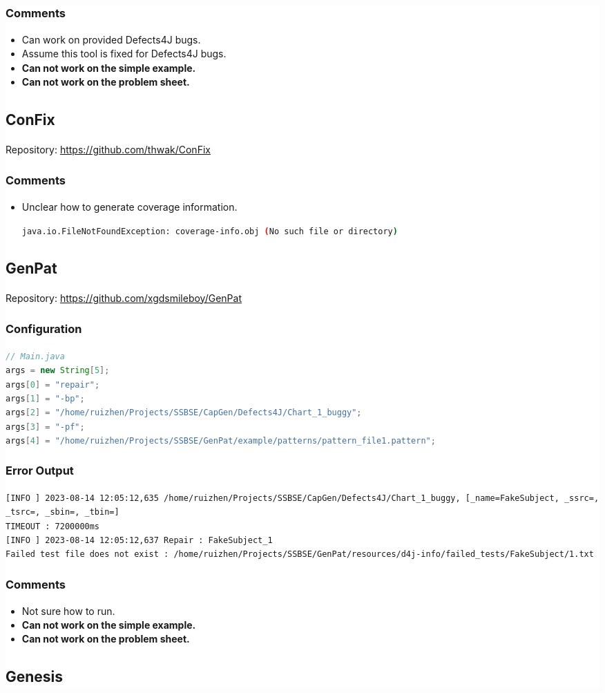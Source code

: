 ### Comments

* Can work on provided Defects4J bugs.
* Assume this tool is fixed for Defects4J bugs.
* **Can not work on the simple example.**
* **Can not work on the problem sheet.**

## ConFix

Repository: https://github.com/thwak/ConFix

### Comments

* Unclear how to generate coverage information.

  ```sh
  java.io.FileNotFoundException: coverage-info.obj (No such file or directory)
  ```

## GenPat

Repository: https://github.com/xgdsmileboy/GenPat

### Configuration

```java
// Main.java
args = new String[5];
args[0] = "repair";
args[1] = "-bp";
args[2] = "/home/ruizhen/Projects/SSBSE/CapGen/Defects4J/Chart_1_buggy";
args[3] = "-pf";
args[4] = "/home/ruizhen/Projects/SSBSE/GenPat/example/patterns/pattern_file1.pattern";
```

### Error Output

```sh
[INFO ] 2023-08-14 12:05:12,635 /home/ruizhen/Projects/SSBSE/CapGen/Defects4J/Chart_1_buggy, [_name=FakeSubject, _ssrc=, _tsrc=, _sbin=, _tbin=]
TIMEOUT : 7200000ms
[INFO ] 2023-08-14 12:05:12,637 Repair : FakeSubject_1
Failed test file does not exist : /home/ruizhen/Projects/SSBSE/GenPat/resources/d4j-info/failed_tests/FakeSubject/1.txt
```

### Comments

* Not sure how to run.
* **Can not work on the simple example.**
* **Can not work on the problem sheet.**

## Genesis
